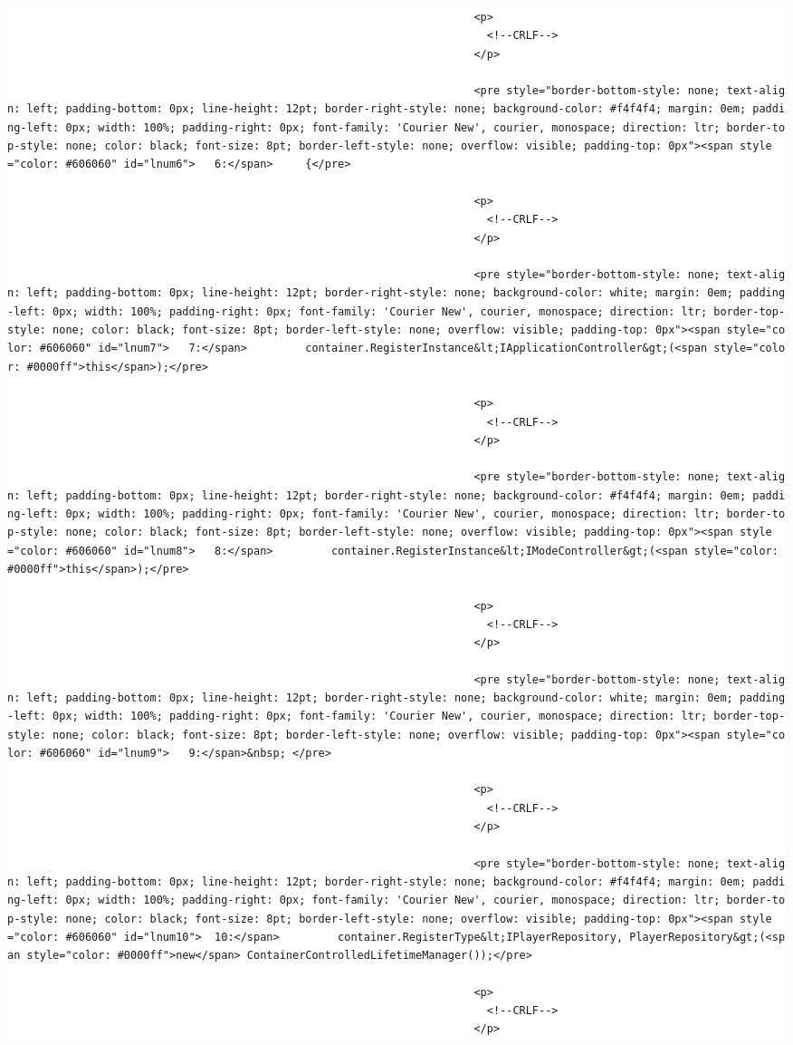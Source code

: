                                                                             <p>
                                                                              <!--CRLF-->
                                                                            </p>
                                                                            
                                                                            <pre style="border-bottom-style: none; text-align: left; padding-bottom: 0px; line-height: 12pt; border-right-style: none; background-color: #f4f4f4; margin: 0em; padding-left: 0px; width: 100%; padding-right: 0px; font-family: 'Courier New', courier, monospace; direction: ltr; border-top-style: none; color: black; font-size: 8pt; border-left-style: none; overflow: visible; padding-top: 0px"><span style="color: #606060" id="lnum6">   6:</span>     {</pre>
                                                                            
                                                                            <p>
                                                                              <!--CRLF-->
                                                                            </p>
                                                                            
                                                                            <pre style="border-bottom-style: none; text-align: left; padding-bottom: 0px; line-height: 12pt; border-right-style: none; background-color: white; margin: 0em; padding-left: 0px; width: 100%; padding-right: 0px; font-family: 'Courier New', courier, monospace; direction: ltr; border-top-style: none; color: black; font-size: 8pt; border-left-style: none; overflow: visible; padding-top: 0px"><span style="color: #606060" id="lnum7">   7:</span>         container.RegisterInstance&lt;IApplicationController&gt;(<span style="color: #0000ff">this</span>);</pre>
                                                                            
                                                                            <p>
                                                                              <!--CRLF-->
                                                                            </p>
                                                                            
                                                                            <pre style="border-bottom-style: none; text-align: left; padding-bottom: 0px; line-height: 12pt; border-right-style: none; background-color: #f4f4f4; margin: 0em; padding-left: 0px; width: 100%; padding-right: 0px; font-family: 'Courier New', courier, monospace; direction: ltr; border-top-style: none; color: black; font-size: 8pt; border-left-style: none; overflow: visible; padding-top: 0px"><span style="color: #606060" id="lnum8">   8:</span>         container.RegisterInstance&lt;IModeController&gt;(<span style="color: #0000ff">this</span>);</pre>
                                                                            
                                                                            <p>
                                                                              <!--CRLF-->
                                                                            </p>
                                                                            
                                                                            <pre style="border-bottom-style: none; text-align: left; padding-bottom: 0px; line-height: 12pt; border-right-style: none; background-color: white; margin: 0em; padding-left: 0px; width: 100%; padding-right: 0px; font-family: 'Courier New', courier, monospace; direction: ltr; border-top-style: none; color: black; font-size: 8pt; border-left-style: none; overflow: visible; padding-top: 0px"><span style="color: #606060" id="lnum9">   9:</span>&nbsp; </pre>
                                                                            
                                                                            <p>
                                                                              <!--CRLF-->
                                                                            </p>
                                                                            
                                                                            <pre style="border-bottom-style: none; text-align: left; padding-bottom: 0px; line-height: 12pt; border-right-style: none; background-color: #f4f4f4; margin: 0em; padding-left: 0px; width: 100%; padding-right: 0px; font-family: 'Courier New', courier, monospace; direction: ltr; border-top-style: none; color: black; font-size: 8pt; border-left-style: none; overflow: visible; padding-top: 0px"><span style="color: #606060" id="lnum10">  10:</span>         container.RegisterType&lt;IPlayerRepository, PlayerRepository&gt;(<span style="color: #0000ff">new</span> ContainerControlledLifetimeManager());</pre>
                                                                            
                                                                            <p>
                                                                              <!--CRLF-->
                                                                            </p>
                                                                            